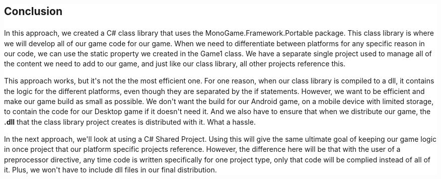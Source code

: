 ## Conclusion
In this approach, we created a C# class library that uses the MonoGame.Framework.Portable package. This class library is where we will develop all of our game code for our game.  When we need to differentiate between platforms for any specific reason in our code, we can use the static property we created in the Game1 class.  We have a separate single project used to manage all of the content we need to add to our game, and just like our class library, all other projects reference this.

This approach works, but it's not the the most efficient one. For one reason, when our class library is compiled to a dll, it contains the logic for the different platforms, even though they are separated by the if statements.  However, we want to be efficient and make our game build as small as possible.  We don't want the build for our Android game, on a mobile device with limited storage, to contain the code for our Desktop game if it doesn't need it.  And we also have to ensure that when we distribute our game, the **.dll** that the class library project creates is distributed with it. What a hassle.

In the next approach, we'll look at using a C# Shared Project. Using this will give the same ultimate goal of keeping our game logic in once project that our platform specific projects reference.  However, the difference here will be that with the user of a preprocessor directive, any time code is written specifically for one project type, only that code will be complied instead of all of it.  Plus, we won't have to include dll files in our final distribution.




